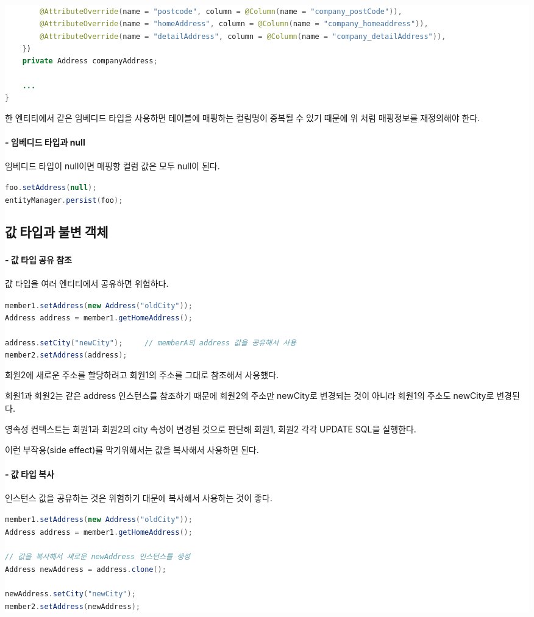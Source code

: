 ```java
        @AttributeOverride(name = "postcode", column = @Column(name = "company_postCode")),
        @AttributeOverride(name = "homeAddress", column = @Column(name = "company_homeaddress")),
        @AttributeOverride(name = "detailAddress", column = @Column(name = "company_detailAddress")),
    })
    private Address companyAddress;

    ...
}
```

한 엔티티에서 같은 임베디드 타입을 사용하면 테이블에 매핑하는 컬럼명이 중복될 수 있기 때문에 위 처럼 매핑정보를 재정의해야 한다.  

#### - 임베디드 타입과 null  

임베디드 타입이 null이면 매핑항 컬럼 값은 모두 null이 된다.  

```java
foo.setAddress(null);
entityManager.persist(foo);
```

## 값 타입과 불변 객체  

#### - 값 타입 공유 참조  

값 타입을 여러 엔티티에서 공유하면 위험하다.  

```java
member1.setAddress(new Address("oldCity"));
Address address = member1.getHomeAddress();

address.setCity("newCity");     // memberA의 address 값을 공유해서 사용
member2.setAddress(address);
```

회원2에 새로운 주소를 할당하려고 회원1의 주소를 그대로 참조해서 사용했다.  

회원1과 회원2는 같은 address 인스턴스를 참조하기 때문에 회원2의 주소만 newCity로 변경되는 것이 아니라 회원1의 주소도 newCity로 변경된다.  

영속성 컨텍스트는 회원1과 회원2의 city 속성이 변경된 것으로 판단해 회원1, 회원2 각각 UPDATE SQL을 실행한다.  

이런 부작용(side effect)를 막기위해서는 값을 복사해서 사용하면 된다.  

#### - 값 타입 복사  

인스턴스 값을 공유하는 것은 위험하기 대문에 복사해서 사용하는 것이 좋다.  

```java
member1.setAddress(new Address("oldCity"));
Address address = member1.getHomeAddress();

// 값을 복사해서 새로운 newAddress 인스턴스를 생성
Address newAddress = address.clone();

newAddress.setCity("newCity");
member2.setAddress(newAddress);
```
